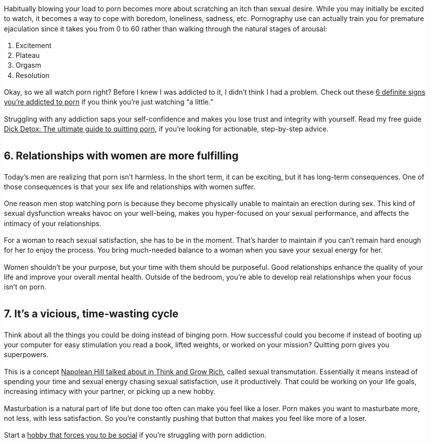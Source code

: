 Habitually blowing your load to porn becomes more about scratching an itch than sexual desire. While you may initially be excited to watch, it becomes a way to cope with boredom, loneliness, sadness, etc. Pornography use can actually train you for premature ejaculation since it takes you from 0 to 60 rather than walking through the natural stages of arousal:

1. Excitement
2. Plateau
3. Orgasm
4. Resolution

Okay, so we all watch porn right? Before I knew I was addicted to it, I didn’t think I had a problem. Check out these [6 definite signs you’re addicted to porn](https://edlatimore.com/6-signs-that-youre-definitely-addicted-to-porn/) if you think you’re just watching “a little.”

Struggling with any addiction saps your self-confidence and makes you lose trust and integrity with yourself. Read my free guide [Dick Detox: The ultimate guide to quitting porn](https://edlatimore.com/products/dick-detox-the-ultimate-guide-to-quitting-porn/), if you’re looking for actionable, step-by-step advice.

## 6\. Relationships with women are more fulfilling

Today’s men are realizing that porn isn’t harmless. In the short term, it can be exciting, but it has long-term consequences. One of those consequences is that your sex life and relationships with women suffer.

One reason men stop watching porn is because they become physically unable to maintain an erection during sex. This kind of sexual dysfunction wreaks havoc on your well-being, makes you hyper-focused on your sexual performance, and affects the intimacy of your relationships.

For a woman to reach sexual satisfaction, she has to be in the moment. That’s harder to maintain if you can’t remain hard enough for her to enjoy the process. You bring much-needed balance to a woman when you save your sexual energy for her.

Women shouldn’t be your purpose, but your time with them should be purposeful. Good relationships enhance the quality of your life and improve your overall mental health. Outside of the bedroom, you’re able to develop real relationships when your focus isn’t on porn.

## 7\. It’s a vicious, time-wasting cycle

Think about all the things you could be doing instead of binging porn. How successful could you become if instead of booting up your computer for easy stimulation you read a book, lifted weights, or worked on your mission? Quitting porn gives you superpowers.

This is a concept [Napolean Hill talked about in Think and Grow Rich](https://www.indiebound.org/search/book?aff=vijaykum&amp;keys=napoleon%20hill), called sexual transmutation. Essentially it means instead of spending your time and sexual energy chasing sexual satisfaction, use it productively. That could be working on your life goals, increasing intimacy with your partner, or picking up a new hobby.

Masturbation is a natural part of life but done too often can make you feel like a loser. Porn makes you want to masturbate more, not less, with less satisfaction. So you’re constantly pushing that button that makes you feel like more of a loser.

Start a [hobby that forces you to be social](https://edlatimore.com/hobbies-to-meet-women/) if you’re struggling with porn addiction.
